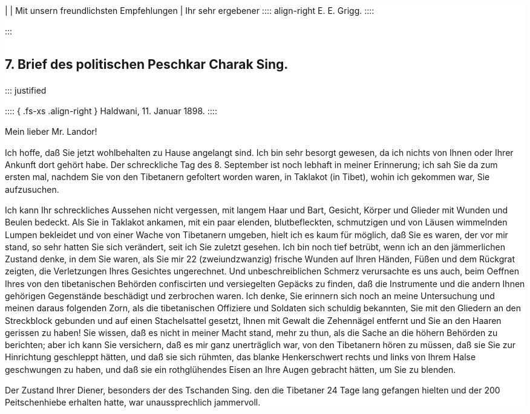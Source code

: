 |
|    Mit unsern freundlichsten Empfehlungen
|               Ihr sehr ergebener
:::: align-right
E. E. Grigg.
::::

:::

## 7. Brief des politischen Peschkar Charak Sing.

::: justified

:::: { .fs-xs .align-right }
Haldwani, 11. Januar 1898.
::::

Mein lieber Mr. Landor!

Ich hoffe, daß Sie jetzt wohlbehalten zu Hause angelangt sind. Ich bin sehr
besorgt gewesen, da ich nichts von Ihnen oder Ihrer Ankunft dort gehört habe.
Der schreckliche Tag des 8. September ist noch lebhaft in meiner Erinnerung; ich
sah Sie da zum ersten mal, nachdem Sie von den Tibetanern gefoltert worden
waren, in Taklakot (in Tibet), wohin ich gekommen war, Sie aufzusuchen.

Ich kann Ihr schreckliches Aussehen nicht vergessen, mit langem Haar und Bart,
Gesicht, Körper und Glieder mit Wunden und Beulen bedeckt. Als Sie in Taklakot
ankamen, mit ein paar elenden, blutbefleckten, schmutzigen und von Läusen
wimmelnden Lumpen bekleidet und von einer Wache von Tibetanern umgeben, hielt
ich es kaum für möglich, daß Sie es waren, der vor mir stand, so sehr hatten Sie
sich verändert, seit ich Sie zuletzt gesehen. Ich bin noch tief betrübt, wenn
ich an den jämmerlichen Zustand denke, in dem Sie waren, als Sie mir 22
(zweiundzwanzig) frische Wunden auf Ihren Händen, Füßen und dem Rückgrat
zeigten, die Verletzungen Ihres Gesichtes ungerechnet. Und unbeschreiblichen
Schmerz verursachte es uns auch, beim Oeffnen Ihres von den tibetanischen
Behörden confiscirten und versiegelten Gepäcks zu finden, daß die Instrumente
und die andern Ihnen gehörigen Gegenstände beschädigt und zerbrochen waren. Ich
denke, Sie erinnern sich noch an meine Untersuchung und meinen daraus folgenden
Zorn, als die tibetanischen Offiziere und Soldaten sich schuldig bekannten, Sie
mit den Gliedern an den Streckblock gebunden und auf einen Stachelsattel
gesetzt, Ihnen mit Gewalt die Zehennägel entfernt und Sie an den Haaren gerissen
zu haben! Sie wissen, daß es nicht in meiner Macht stand, mehr zu thun, als die
Sache an die höhern Behörden zu berichten; aber ich kann Sie versichern, daß es
mir ganz unerträglich war, von den Tibetanern hören zu müssen, daß sie Sie zur
Hinrichtung geschleppt hätten, und daß sie sich rühmten, das blanke
Henkerschwert rechts und links von Ihrem Halse geschwungen zu haben, und daß sie
ein rothglühendes Eisen an Ihre Augen gebracht hätten, um Sie zu blenden.

Der Zustand Ihrer Diener, besonders der des Tschanden Sing. den die Tibetaner 24
Tage lang gefangen hielten und der 200 Peitschenhiebe erhalten hatte, war
unaussprechlich jammervoll.
